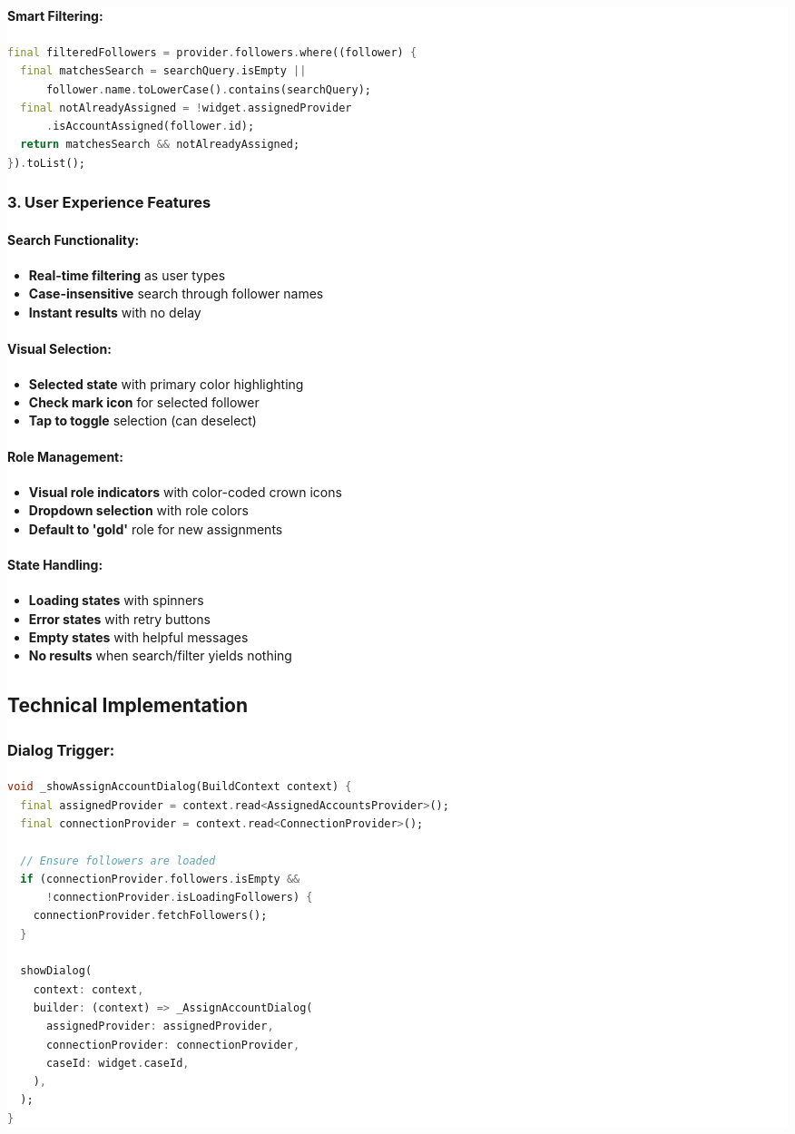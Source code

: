#### **Smart Filtering:**
```dart
final filteredFollowers = provider.followers.where((follower) {
  final matchesSearch = searchQuery.isEmpty ||
      follower.name.toLowerCase().contains(searchQuery);
  final notAlreadyAssigned = !widget.assignedProvider
      .isAccountAssigned(follower.id);
  return matchesSearch && notAlreadyAssigned;
}).toList();
```

### 3. User Experience Features

#### **Search Functionality:**
- **Real-time filtering** as user types
- **Case-insensitive** search through follower names
- **Instant results** with no delay

#### **Visual Selection:**
- **Selected state** with primary color highlighting
- **Check mark icon** for selected follower
- **Tap to toggle** selection (can deselect)

#### **Role Management:**
- **Visual role indicators** with color-coded crown icons
- **Dropdown selection** with role colors
- **Default to 'gold'** role for new assignments

#### **State Handling:**
- **Loading states** with spinners
- **Error states** with retry buttons
- **Empty states** with helpful messages
- **No results** when search/filter yields nothing

## Technical Implementation

### **Dialog Trigger:**
```dart
void _showAssignAccountDialog(BuildContext context) {
  final assignedProvider = context.read<AssignedAccountsProvider>();
  final connectionProvider = context.read<ConnectionProvider>();
  
  // Ensure followers are loaded
  if (connectionProvider.followers.isEmpty && 
      !connectionProvider.isLoadingFollowers) {
    connectionProvider.fetchFollowers();
  }

  showDialog(
    context: context,
    builder: (context) => _AssignAccountDialog(
      assignedProvider: assignedProvider,
      connectionProvider: connectionProvider,
      caseId: widget.caseId,
    ),
  );
}
```
